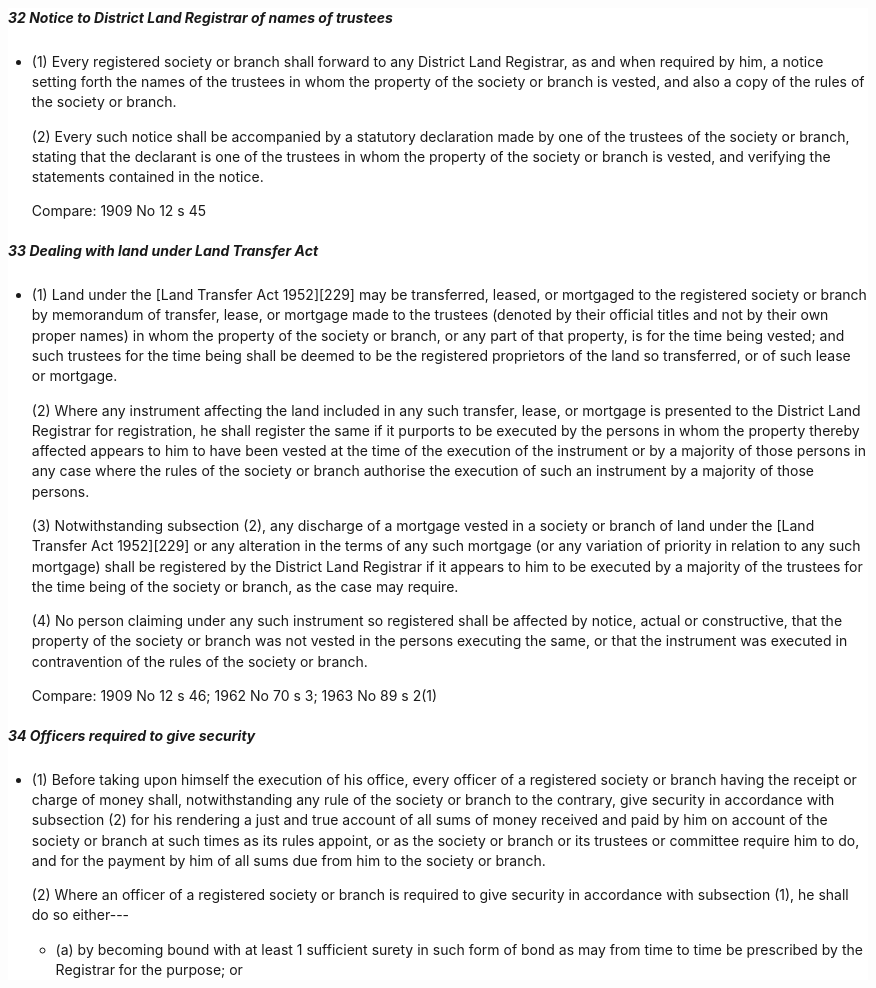 ##### 32 Notice to District Land Registrar of names of trustees
    
*   (1) Every registered society or branch shall forward to any District Land Registrar, as and when required by him, a notice setting forth the names of the trustees in whom the property of the society or branch is vested, and also a copy of the rules of the society or branch.
    
    (2) Every such notice shall be accompanied by a statutory declaration made by one of the trustees of the society or branch, stating that the declarant is one of the trustees in whom the property of the society or branch is vested, and verifying the statements contained in the notice.
    
    Compare: 1909 No 12 s 45

##### 33 Dealing with land under Land Transfer Act
    
*   (1) Land under the [Land Transfer Act 1952][229] may be transferred, leased, or mortgaged to the registered society or branch by memorandum of transfer, lease, or mortgage made to the trustees (denoted by their official titles and not by their own proper names) in whom the property of the society or branch, or any part of that property, is for the time being vested; and such trustees for the time being shall be deemed to be the registered proprietors of the land so transferred, or of such lease or mortgage.
    
    (2) Where any instrument affecting the land included in any such transfer, lease, or mortgage is presented to the District Land Registrar for registration, he shall register the same if it purports to be executed by the persons in whom the property thereby affected appears to him to have been vested at the time of the execution of the instrument or by a majority of those persons in any case where the rules of the society or branch authorise the execution of such an instrument by a majority of those persons.
    
    (3) Notwithstanding subsection (2), any discharge of a mortgage vested in a society or branch of land under the [Land Transfer Act 1952][229] or any alteration in the terms of any such mortgage (or any variation of priority in relation to any such mortgage) shall be registered by the District Land Registrar if it appears to him to be executed by a majority of the trustees for the time being of the society or branch, as the case may require.
    
    (4) No person claiming under any such instrument so registered shall be affected by notice, actual or constructive, that the property of the society or branch was not vested in the persons executing the same, or that the instrument was executed in contravention of the rules of the society or branch.
    
    Compare: 1909 No 12 s 46; 1962 No 70 s 3; 1963 No 89 s 2(1)

##### 34 Officers required to give security
    
*   (1) Before taking upon himself the execution of his office, every officer of a registered society or branch having the receipt or charge of money shall, notwithstanding any rule of the society or branch to the contrary, give security in accordance with subsection (2) for his rendering a just and true account of all sums of money received and paid by him on account of the society or branch at such times as its rules appoint, or as the society or branch or its trustees or committee require him to do, and for the payment by him of all sums due from him to the society or branch.
    
    (2) Where an officer of a registered society or branch is required to give security in accordance with subsection (1), he shall do so either---
        
    *   (a) by becoming bound with at least 1 sufficient surety in such form of bond as may from time to time be prescribed by the Registrar for the purpose; or
    